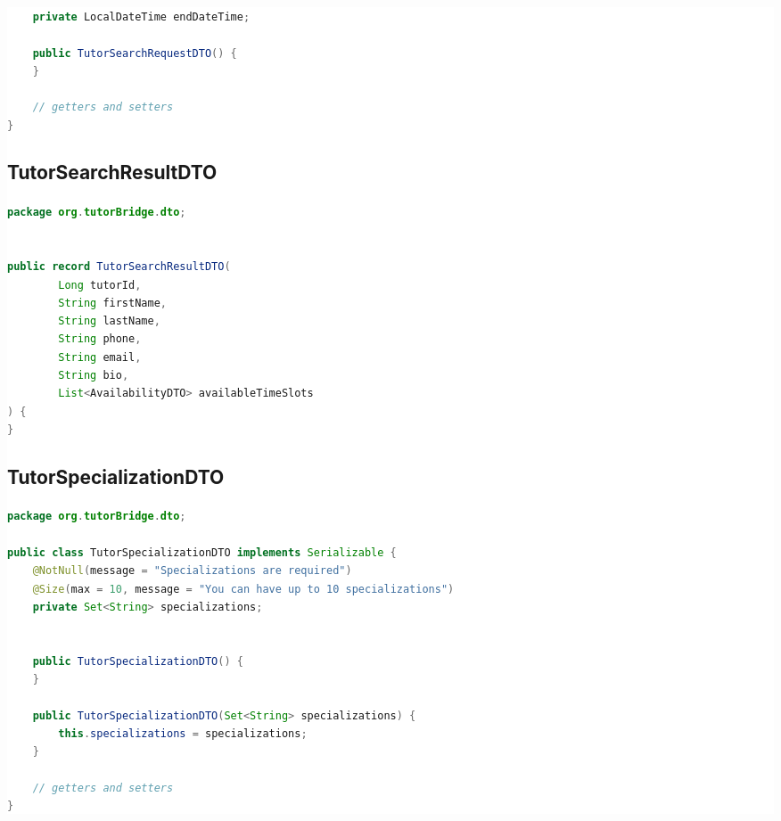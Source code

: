 ```java
    private LocalDateTime endDateTime;

    public TutorSearchRequestDTO() {
    }

    // getters and setters
}

```

## TutorSearchResultDTO
```java
package org.tutorBridge.dto;


public record TutorSearchResultDTO(
        Long tutorId,
        String firstName,
        String lastName,
        String phone,
        String email,
        String bio,
        List<AvailabilityDTO> availableTimeSlots
) {
}

```

## TutorSpecializationDTO
```java
package org.tutorBridge.dto;

public class TutorSpecializationDTO implements Serializable {
    @NotNull(message = "Specializations are required")
    @Size(max = 10, message = "You can have up to 10 specializations")
    private Set<String> specializations;


    public TutorSpecializationDTO() {
    }

    public TutorSpecializationDTO(Set<String> specializations) {
        this.specializations = specializations;
    }

    // getters and setters
}

```
